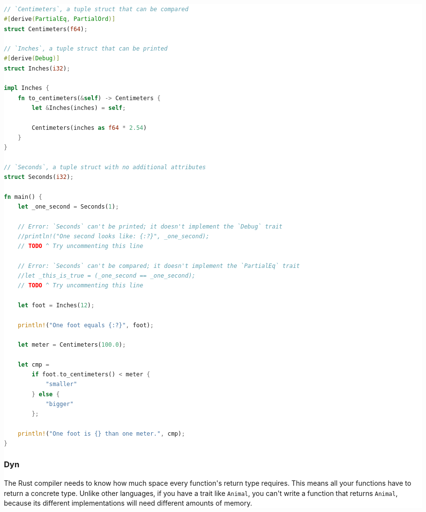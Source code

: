 ```rust
// `Centimeters`, a tuple struct that can be compared
#[derive(PartialEq, PartialOrd)]
struct Centimeters(f64);

// `Inches`, a tuple struct that can be printed
#[derive(Debug)]
struct Inches(i32);

impl Inches {
    fn to_centimeters(&self) -> Centimeters {
        let &Inches(inches) = self;

        Centimeters(inches as f64 * 2.54)
    }
}

// `Seconds`, a tuple struct with no additional attributes
struct Seconds(i32);

fn main() {
    let _one_second = Seconds(1);

    // Error: `Seconds` can't be printed; it doesn't implement the `Debug` trait
    //println!("One second looks like: {:?}", _one_second);
    // TODO ^ Try uncommenting this line

    // Error: `Seconds` can't be compared; it doesn't implement the `PartialEq` trait
    //let _this_is_true = (_one_second == _one_second);
    // TODO ^ Try uncommenting this line

    let foot = Inches(12);

    println!("One foot equals {:?}", foot);

    let meter = Centimeters(100.0);

    let cmp =
        if foot.to_centimeters() < meter {
            "smaller"
        } else {
            "bigger"
        };

    println!("One foot is {} than one meter.", cmp);
}
```

### Dyn
The Rust compiler needs to know how much space every function's return type requires. This means all your functions have to return a concrete type. Unlike other languages, if you have a trait like `Animal`, you can't write a function that returns `Animal`, because its different implementations will need different amounts of memory.
